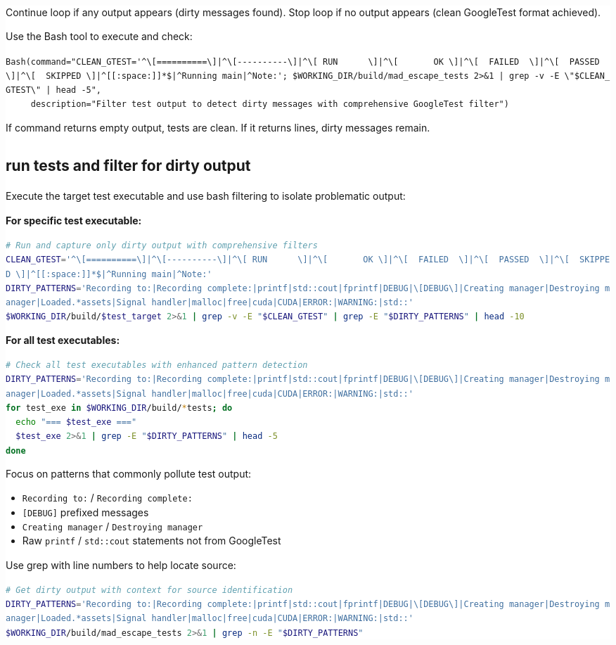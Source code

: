 Continue loop if any output appears (dirty messages found).
Stop loop if no output appears (clean GoogleTest format achieved).

Use the Bash tool to execute and check:
```tool
Bash(command="CLEAN_GTEST='^\[==========\]|^\[----------\]|^\[ RUN      \]|^\[       OK \]|^\[  FAILED  \]|^\[  PASSED  \]|^\[  SKIPPED \]|^[[:space:]]*$|^Running main|^Note:'; $WORKING_DIR/build/mad_escape_tests 2>&1 | grep -v -E \"$CLEAN_GTEST\" | head -5", 
     description="Filter test output to detect dirty messages with comprehensive GoogleTest filter")
```

If command returns empty output, tests are clean. If it returns lines, dirty messages remain.

## run tests and filter for dirty output

Execute the target test executable and use bash filtering to isolate problematic output:

**For specific test executable:**
```bash
# Run and capture only dirty output with comprehensive filters
CLEAN_GTEST='^\[==========\]|^\[----------\]|^\[ RUN      \]|^\[       OK \]|^\[  FAILED  \]|^\[  PASSED  \]|^\[  SKIPPED \]|^[[:space:]]*$|^Running main|^Note:'
DIRTY_PATTERNS='Recording to:|Recording complete:|printf|std::cout|fprintf|DEBUG|\[DEBUG\]|Creating manager|Destroying manager|Loaded.*assets|Signal handler|malloc|free|cuda|CUDA|ERROR:|WARNING:|std::'
$WORKING_DIR/build/$test_target 2>&1 | grep -v -E "$CLEAN_GTEST" | grep -E "$DIRTY_PATTERNS" | head -10
```

**For all test executables:**
```bash
# Check all test executables with enhanced pattern detection
DIRTY_PATTERNS='Recording to:|Recording complete:|printf|std::cout|fprintf|DEBUG|\[DEBUG\]|Creating manager|Destroying manager|Loaded.*assets|Signal handler|malloc|free|cuda|CUDA|ERROR:|WARNING:|std::'
for test_exe in $WORKING_DIR/build/*tests; do
  echo "=== $test_exe ===" 
  $test_exe 2>&1 | grep -E "$DIRTY_PATTERNS" | head -5
done
```

Focus on patterns that commonly pollute test output:
- `Recording to:` / `Recording complete:`
- `[DEBUG]` prefixed messages  
- `Creating manager` / `Destroying manager`
- Raw `printf` / `std::cout` statements not from GoogleTest

Use grep with line numbers to help locate source:
```bash
# Get dirty output with context for source identification
DIRTY_PATTERNS='Recording to:|Recording complete:|printf|std::cout|fprintf|DEBUG|\[DEBUG\]|Creating manager|Destroying manager|Loaded.*assets|Signal handler|malloc|free|cuda|CUDA|ERROR:|WARNING:|std::'
$WORKING_DIR/build/mad_escape_tests 2>&1 | grep -n -E "$DIRTY_PATTERNS"
```
